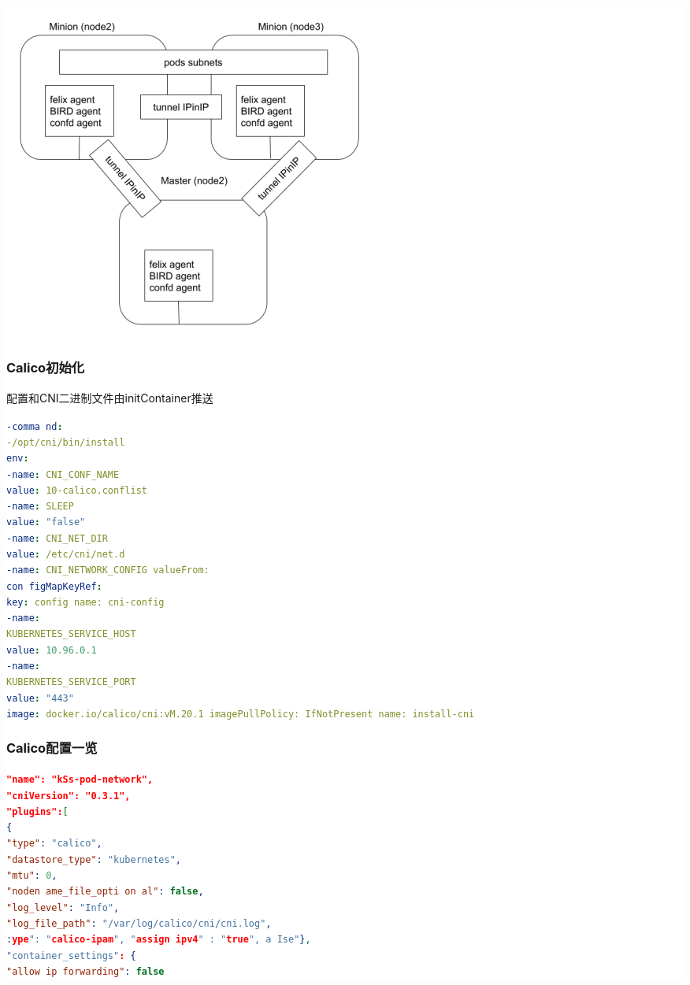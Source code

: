 ![k8s_controller_manager_27](../img/k8s/k8s_controller_manager/k8s_controller_manager_27.jpg)

### Calico初始化

配置和CNI二进制文件由initContainer推送

``` yaml
-comma nd:
-/opt/cni/bin/install
env:
-name: CNI_CONF_NAME
value: 10-calico.conflist
-name: SLEEP
value: "false"
-name: CNI_NET_DIR
value: /etc/cni/net.d
-name: CNI_NETWORK_CONFIG valueFrom:
con figMapKeyRef:
key: config name: cni-config
-name:
KUBERNETES_SERVICE_HOST
value: 10.96.0.1
-name:
KUBERNETES_SERVICE_PORT
value: "443"
image: docker.io/calico/cni:vM.20.1 imagePullPolicy: IfNotPresent name: install-cni
```

### Calico配置一览
``` json
"name": "kSs-pod-network",
"cniVersion": "0.3.1",
"plugins":[
{
"type": "calico",
"datastore_type": "kubernetes",
"mtu": 0,
"noden ame_file_opti on al": false,
"log_level": "Info",
"log_file_path": "/var/log/calico/cni/cni.log",
:ype": "calico-ipam", "assign ipv4" : "true", a Ise"},
"container_settings": {
"allow ip forwarding": false
```